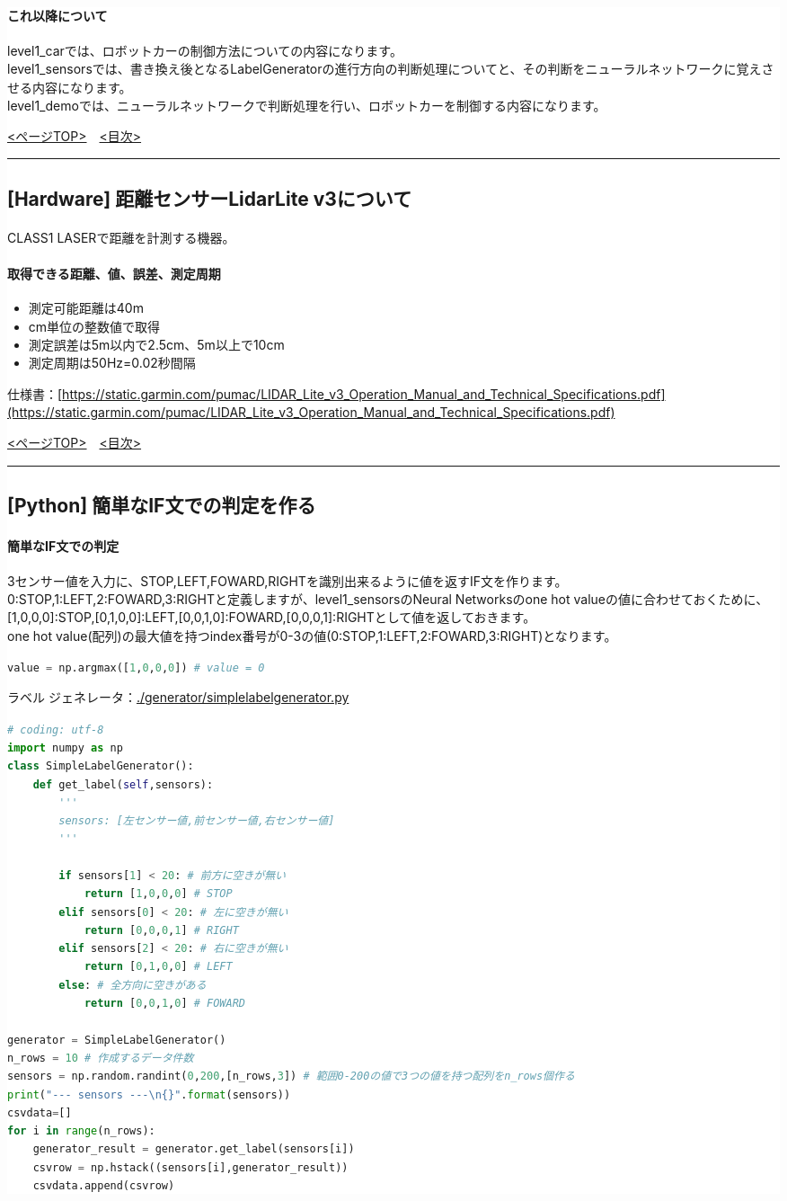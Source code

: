 
#### これ以降について
level1_carでは、ロボットカーの制御方法についての内容になります。<br>
level1_sensorsでは、書き換え後となるLabelGeneratorの進行方向の判断処理についてと、その判断をニューラルネットワークに覚えさせる内容になります。<br>
level1_demoでは、ニューラルネットワークで判断処理を行い、ロボットカーを制御する内容になります。<br>

[<ページTOP>](#top)　[<目次>](#0)
<hr>

<a name='1'>

## [Hardware] 距離センサーLidarLite v3について
CLASS1 LASERで距離を計測する機器。
#### 取得できる距離、値、誤差、測定周期
  * 測定可能距離は40m
  * cm単位の整数値で取得
  * 測定誤差は5m以内で2.5cm、5m以上で10cm
  * 測定周期は50Hz=0.02秒間隔

仕様書：[https://static.garmin.com/pumac/LIDAR_Lite_v3_Operation_Manual_and_Technical_Specifications.pdf](https://static.garmin.com/pumac/LIDAR_Lite_v3_Operation_Manual_and_Technical_Specifications.pdf)

[<ページTOP>](#top)　[<目次>](#0)
<hr>

<a name='2'>

## [Python] 簡単なIF文での判定を作る
#### 簡単なIF文での判定
3センサー値を入力に、STOP,LEFT,FOWARD,RIGHTを識別出来るように値を返すIF文を作ります。<br>
0:STOP,1:LEFT,2:FOWARD,3:RIGHTと定義しますが、level1_sensorsのNeural Networksのone hot valueの値に合わせておくために、<br>
[1,0,0,0]:STOP,[0,1,0,0]:LEFT,[0,0,1,0]:FOWARD,[0,0,0,1]:RIGHTとして値を返しておきます。<br>
one hot value(配列)の最大値を持つindex番号が0-3の値(0:STOP,1:LEFT,2:FOWARD,3:RIGHT)となります。<br>
```python
value = np.argmax([1,0,0,0]) # value = 0
```
ラベル ジェネレータ：[./generator/simplelabelgenerator.py](./generator/simplelabelgenerator.py)<br>
```python
# coding: utf-8
import numpy as np
class SimpleLabelGenerator():
    def get_label(self,sensors):
        '''
        sensors: [左センサー値,前センサー値,右センサー値]
        '''

        if sensors[1] < 20: # 前方に空きが無い
            return [1,0,0,0] # STOP
        elif sensors[0] < 20: # 左に空きが無い
            return [0,0,0,1] # RIGHT
        elif sensors[2] < 20: # 右に空きが無い
            return [0,1,0,0] # LEFT
        else: # 全方向に空きがある
            return [0,0,1,0] # FOWARD

generator = SimpleLabelGenerator()
n_rows = 10 # 作成するデータ件数
sensors = np.random.randint(0,200,[n_rows,3]) # 範囲0-200の値で3つの値を持つ配列をn_rows個作る
print("--- sensors ---\n{}".format(sensors))
csvdata=[]
for i in range(n_rows):
    generator_result = generator.get_label(sensors[i])
    csvrow = np.hstack((sensors[i],generator_result))
    csvdata.append(csvrow)
```